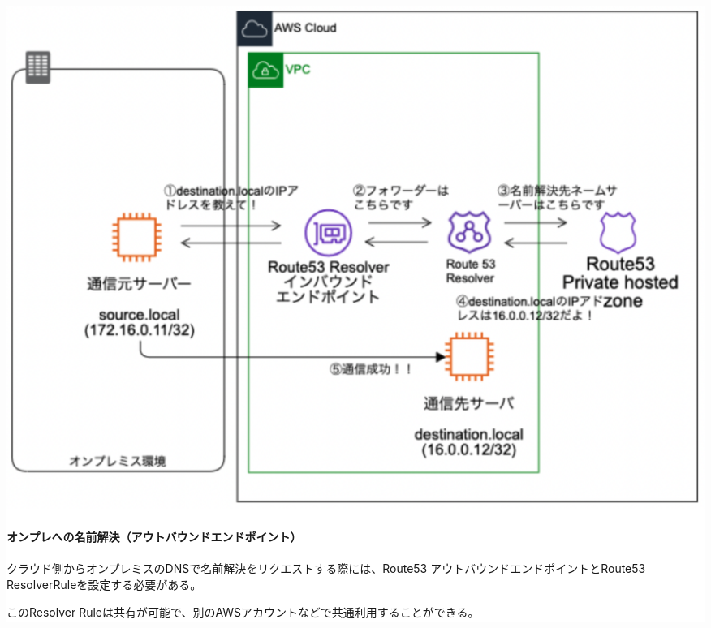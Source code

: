 ![](../img/chap1_route53_resolver_2.png)


#### オンプレへの名前解決（アウトバウンドエンドポイント）
クラウド側からオンプレミスのDNSで名前解決をリクエストする際には、Route53 アウトバウンドエンドポイントとRoute53 ResolverRuleを設定する必要がある。

このResolver Ruleは共有が可能で、別のAWSアカウントなどで共通利用することができる。
